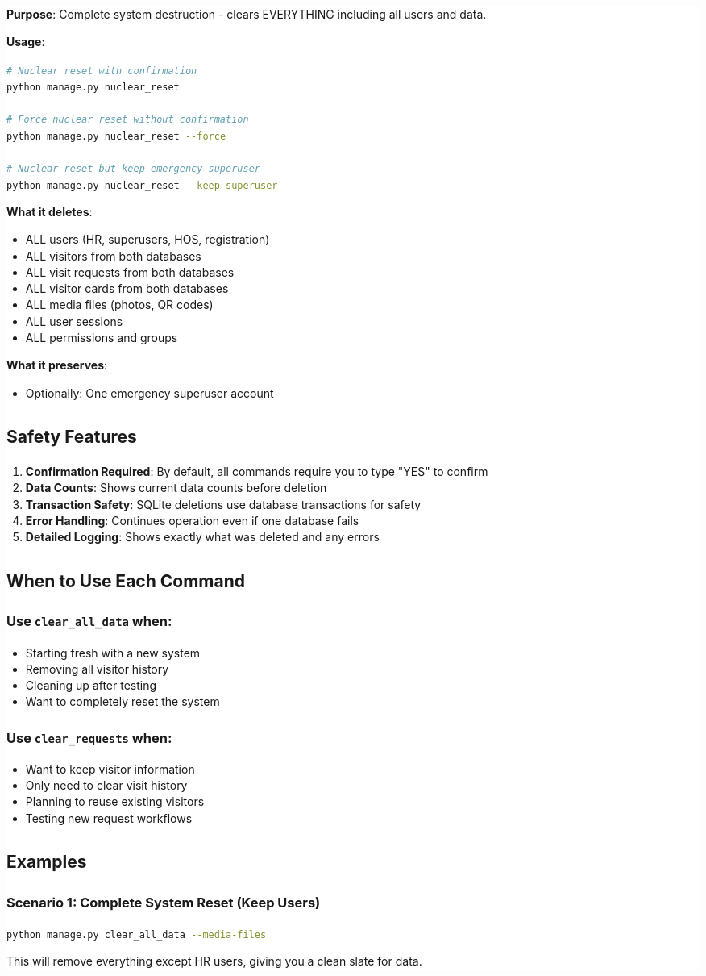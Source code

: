 **Purpose**: Complete system destruction - clears EVERYTHING including all users and data.

**Usage**:
```bash
# Nuclear reset with confirmation
python manage.py nuclear_reset

# Force nuclear reset without confirmation
python manage.py nuclear_reset --force

# Nuclear reset but keep emergency superuser
python manage.py nuclear_reset --keep-superuser
```

**What it deletes**:
- ALL users (HR, superusers, HOS, registration)
- ALL visitors from both databases
- ALL visit requests from both databases
- ALL visitor cards from both databases
- ALL media files (photos, QR codes)
- ALL user sessions
- ALL permissions and groups

**What it preserves**:
- Optionally: One emergency superuser account

## Safety Features

1. **Confirmation Required**: By default, all commands require you to type "YES" to confirm
2. **Data Counts**: Shows current data counts before deletion
3. **Transaction Safety**: SQLite deletions use database transactions for safety
4. **Error Handling**: Continues operation even if one database fails
5. **Detailed Logging**: Shows exactly what was deleted and any errors

## When to Use Each Command

### Use `clear_all_data` when:
- Starting fresh with a new system
- Removing all visitor history
- Cleaning up after testing
- Want to completely reset the system

### Use `clear_requests` when:
- Want to keep visitor information
- Only need to clear visit history
- Planning to reuse existing visitors
- Testing new request workflows

## Examples

### Scenario 1: Complete System Reset (Keep Users)
```bash
python manage.py clear_all_data --media-files
```
This will remove everything except HR users, giving you a clean slate for data.

